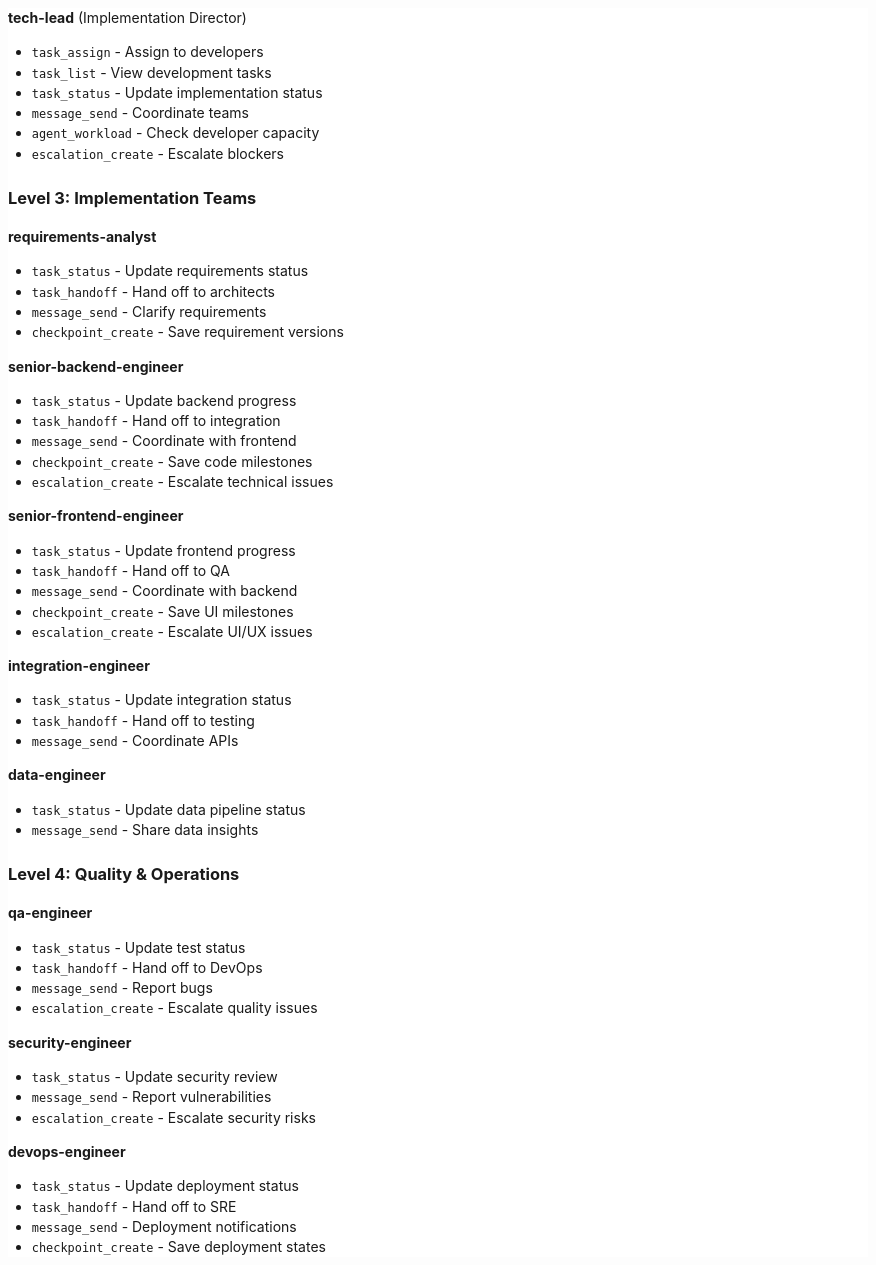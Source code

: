 **tech-lead** (Implementation Director)
- `task_assign` - Assign to developers
- `task_list` - View development tasks
- `task_status` - Update implementation status
- `message_send` - Coordinate teams
- `agent_workload` - Check developer capacity
- `escalation_create` - Escalate blockers

### Level 3: Implementation Teams
**requirements-analyst**
- `task_status` - Update requirements status
- `task_handoff` - Hand off to architects
- `message_send` - Clarify requirements
- `checkpoint_create` - Save requirement versions

**senior-backend-engineer**
- `task_status` - Update backend progress
- `task_handoff` - Hand off to integration
- `message_send` - Coordinate with frontend
- `checkpoint_create` - Save code milestones
- `escalation_create` - Escalate technical issues

**senior-frontend-engineer**
- `task_status` - Update frontend progress
- `task_handoff` - Hand off to QA
- `message_send` - Coordinate with backend
- `checkpoint_create` - Save UI milestones
- `escalation_create` - Escalate UI/UX issues

**integration-engineer**
- `task_status` - Update integration status
- `task_handoff` - Hand off to testing
- `message_send` - Coordinate APIs

**data-engineer**
- `task_status` - Update data pipeline status
- `message_send` - Share data insights

### Level 4: Quality & Operations
**qa-engineer**
- `task_status` - Update test status
- `task_handoff` - Hand off to DevOps
- `message_send` - Report bugs
- `escalation_create` - Escalate quality issues

**security-engineer**
- `task_status` - Update security review
- `message_send` - Report vulnerabilities
- `escalation_create` - Escalate security risks

**devops-engineer**
- `task_status` - Update deployment status
- `task_handoff` - Hand off to SRE
- `message_send` - Deployment notifications
- `checkpoint_create` - Save deployment states
